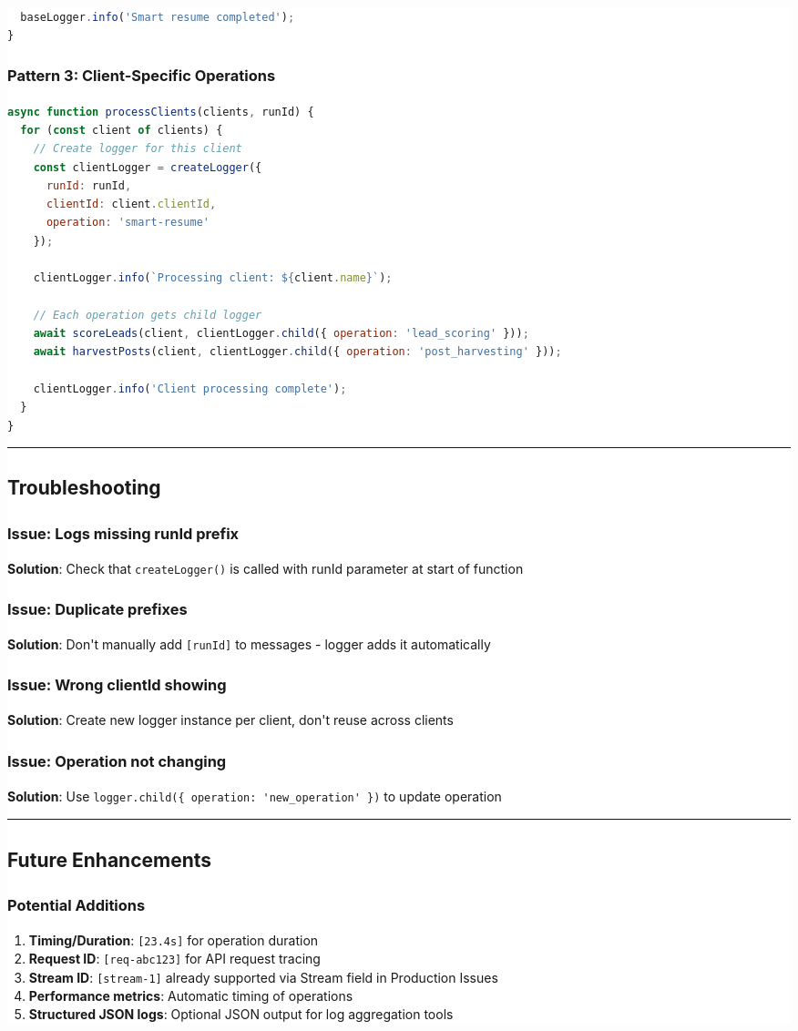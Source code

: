 ```javascript
  baseLogger.info('Smart resume completed');
}
```

### Pattern 3: Client-Specific Operations
```javascript
async function processClients(clients, runId) {
  for (const client of clients) {
    // Create logger for this client
    const clientLogger = createLogger({
      runId: runId,
      clientId: client.clientId,
      operation: 'smart-resume'
    });
    
    clientLogger.info(`Processing client: ${client.name}`);
    
    // Each operation gets child logger
    await scoreLeads(client, clientLogger.child({ operation: 'lead_scoring' }));
    await harvestPosts(client, clientLogger.child({ operation: 'post_harvesting' }));
    
    clientLogger.info('Client processing complete');
  }
}
```

---

## Troubleshooting

### Issue: Logs missing runId prefix
**Solution**: Check that `createLogger()` is called with runId parameter at start of function

### Issue: Duplicate prefixes
**Solution**: Don't manually add `[runId]` to messages - logger adds it automatically

### Issue: Wrong clientId showing
**Solution**: Create new logger instance per client, don't reuse across clients

### Issue: Operation not changing
**Solution**: Use `logger.child({ operation: 'new_operation' })` to update operation

---

## Future Enhancements

### Potential Additions
1. **Timing/Duration**: `[23.4s]` for operation duration
2. **Request ID**: `[req-abc123]` for API request tracing
3. **Stream ID**: `[stream-1]` already supported via Stream field in Production Issues
4. **Performance metrics**: Automatic timing of operations
5. **Structured JSON logs**: Optional JSON output for log aggregation tools
